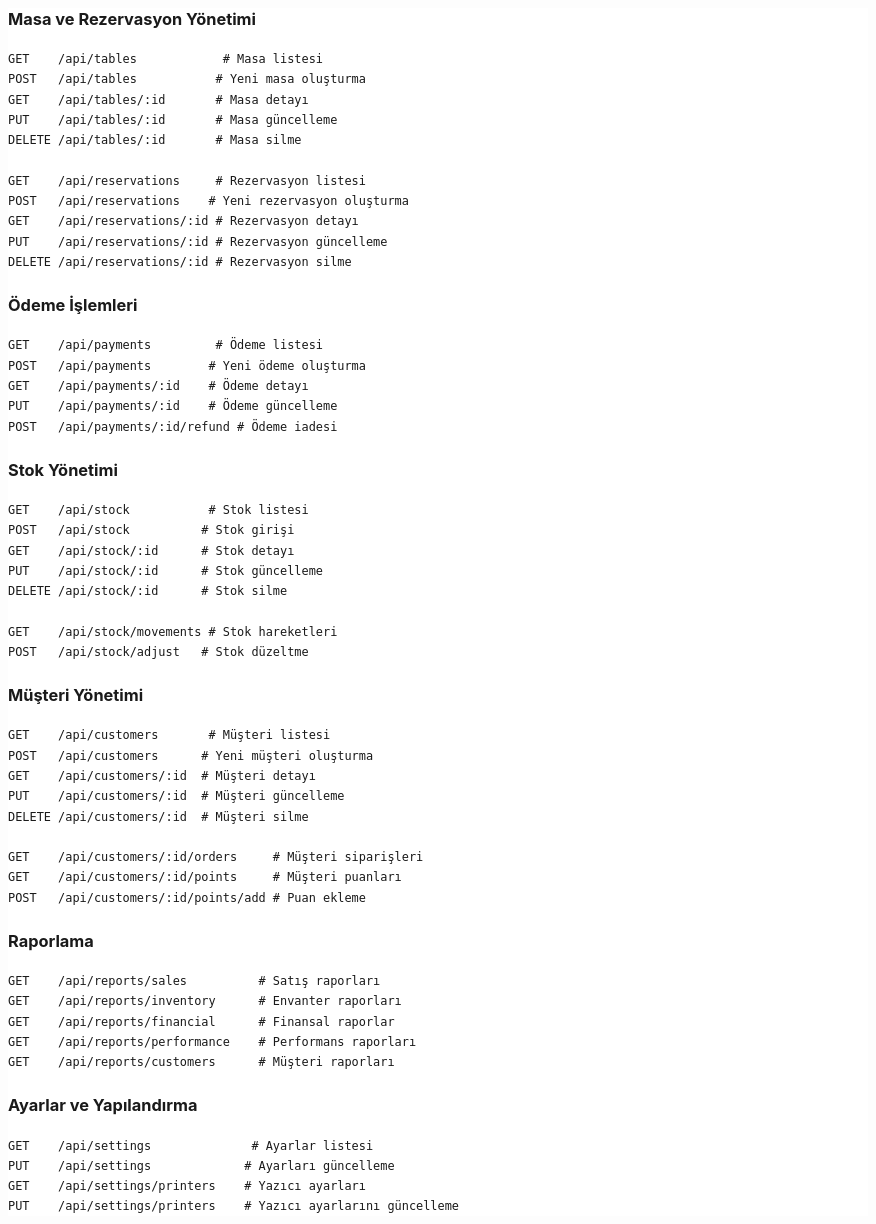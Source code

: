 ### Masa ve Rezervasyon Yönetimi
```
GET    /api/tables            # Masa listesi
POST   /api/tables           # Yeni masa oluşturma
GET    /api/tables/:id       # Masa detayı
PUT    /api/tables/:id       # Masa güncelleme
DELETE /api/tables/:id       # Masa silme

GET    /api/reservations     # Rezervasyon listesi
POST   /api/reservations    # Yeni rezervasyon oluşturma
GET    /api/reservations/:id # Rezervasyon detayı
PUT    /api/reservations/:id # Rezervasyon güncelleme
DELETE /api/reservations/:id # Rezervasyon silme
```

### Ödeme İşlemleri
```
GET    /api/payments         # Ödeme listesi
POST   /api/payments        # Yeni ödeme oluşturma
GET    /api/payments/:id    # Ödeme detayı
PUT    /api/payments/:id    # Ödeme güncelleme
POST   /api/payments/:id/refund # Ödeme iadesi
```

### Stok Yönetimi
```
GET    /api/stock           # Stok listesi
POST   /api/stock          # Stok girişi
GET    /api/stock/:id      # Stok detayı
PUT    /api/stock/:id      # Stok güncelleme
DELETE /api/stock/:id      # Stok silme

GET    /api/stock/movements # Stok hareketleri
POST   /api/stock/adjust   # Stok düzeltme
```

### Müşteri Yönetimi
```
GET    /api/customers       # Müşteri listesi
POST   /api/customers      # Yeni müşteri oluşturma
GET    /api/customers/:id  # Müşteri detayı
PUT    /api/customers/:id  # Müşteri güncelleme
DELETE /api/customers/:id  # Müşteri silme

GET    /api/customers/:id/orders     # Müşteri siparişleri
GET    /api/customers/:id/points     # Müşteri puanları
POST   /api/customers/:id/points/add # Puan ekleme
```

### Raporlama
```
GET    /api/reports/sales          # Satış raporları
GET    /api/reports/inventory      # Envanter raporları
GET    /api/reports/financial      # Finansal raporlar
GET    /api/reports/performance    # Performans raporları
GET    /api/reports/customers      # Müşteri raporları
```

### Ayarlar ve Yapılandırma
```
GET    /api/settings              # Ayarlar listesi
PUT    /api/settings             # Ayarları güncelleme
GET    /api/settings/printers    # Yazıcı ayarları
PUT    /api/settings/printers    # Yazıcı ayarlarını güncelleme
``` 